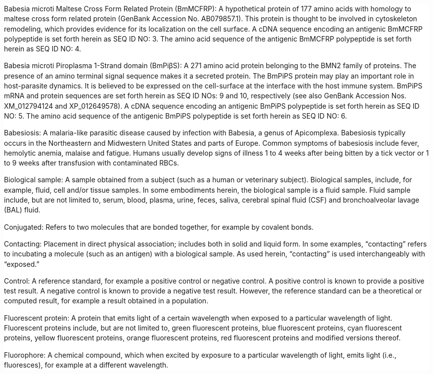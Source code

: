 Babesia microti Maltese Cross Form Related Protein (BmMCFRP): A hypothetical protein of 177 amino acids with homology to maltese cross form related protein (GenBank Accession No. AB079857.1). This protein is thought to be involved in cytoskeleton remodeling, which provides evidence for its localization on the cell surface. A cDNA sequence encoding an antigenic BmMCFRP polypeptide is set forth herein as SEQ ID NO: 3. The amino acid sequence of the antigenic BmMCFRP polypeptide is set forth herein as SEQ ID NO: 4.

Babesia microti Piroplasma 1-Strand domain (BmPiβS): A 271 amino acid protein belonging to the BMN2 family of proteins. The presence of an amino terminal signal sequence makes it a secreted protein. The BmPiPS protein may play an important role in host-parasite dynamics. It is believed to be expressed on the cell-surface at the interface with the host immune system. BmPiPS mRNA and protein sequences are set forth herein as SEQ ID NOs: 9 and 10, respectively (see also GenBank Accession Nos. XM_012794124 and XP_012649578). A cDNA sequence encoding an antigenic BmPiPS polypeptide is set forth herein as SEQ ID NO: 5. The amino acid sequence of the antigenic BmPiPS polypeptide is set forth herein as SEQ ID NO: 6.

Babesiosis: A malaria-like parasitic disease caused by infection with Babesia, a genus of Apicomplexa. Babesiosis typically occurs in the Northeastern and Midwestern United States and parts of Europe. Common symptoms of babesiosis include fever, hemolytic anemia, malaise and fatigue. Humans usually develop signs of illness 1 to 4 weeks after being bitten by a tick vector or 1 to 9 weeks after transfusion with contaminated RBCs.

Biological sample: A sample obtained from a subject (such as a human or veterinary subject). Biological samples, include, for example, fluid, cell and/or tissue samples. In some embodiments herein, the biological sample is a fluid sample. Fluid sample include, but are not limited to, serum, blood, plasma, urine, feces, saliva, cerebral spinal fluid (CSF) and bronchoalveolar lavage (BAL) fluid.

Conjugated: Refers to two molecules that are bonded together, for example by covalent bonds.

Contacting: Placement in direct physical association; includes both in solid and liquid form. In some examples, “contacting” refers to incubating a molecule (such as an antigen) with a biological sample. As used herein, “contacting” is used interchangeably with “exposed.”

Control: A reference standard, for example a positive control or negative control. A positive control is known to provide a positive test result. A negative control is known to provide a negative test result. However, the reference standard can be a theoretical or computed result, for example a result obtained in a population.

Fluorescent protein: A protein that emits light of a certain wavelength when exposed to a particular wavelength of light. Fluorescent proteins include, but are not limited to, green fluorescent proteins, blue fluorescent proteins, cyan fluorescent proteins, yellow fluorescent proteins, orange fluorescent proteins, red fluorescent proteins and modified versions thereof.

Fluorophore: A chemical compound, which when excited by exposure to a particular wavelength of light, emits light (i.e., fluoresces), for example at a different wavelength.
